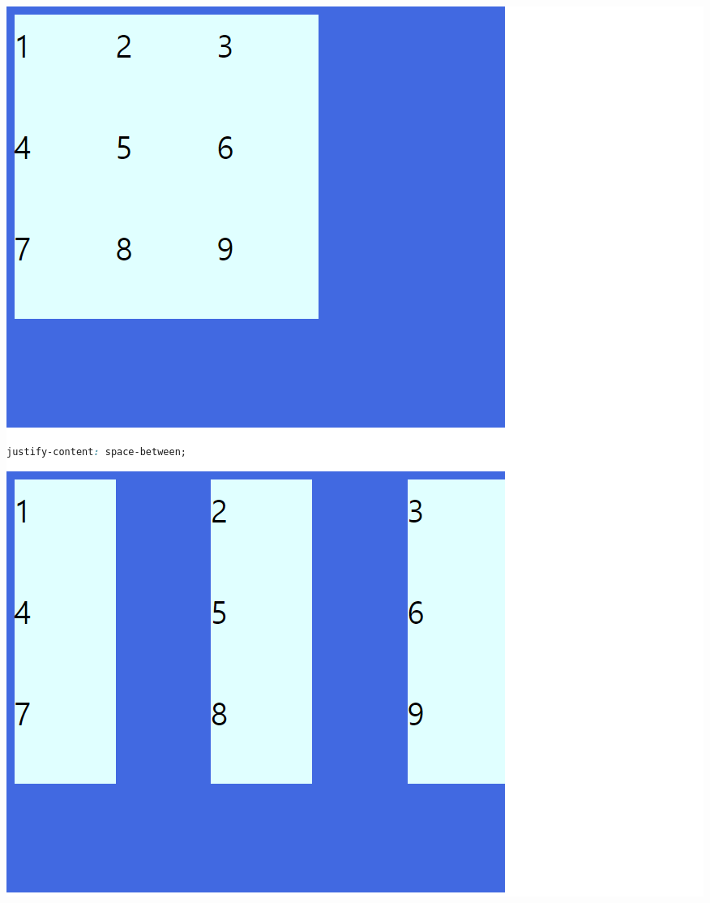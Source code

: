 ![grid-justify-content-center 예제](./images/grid-justify-content-center.png)


```css
justify-content: space-between;
```

![grid-justify-content-space-between 예제](./images/grid-justify-content-space-between.png)
